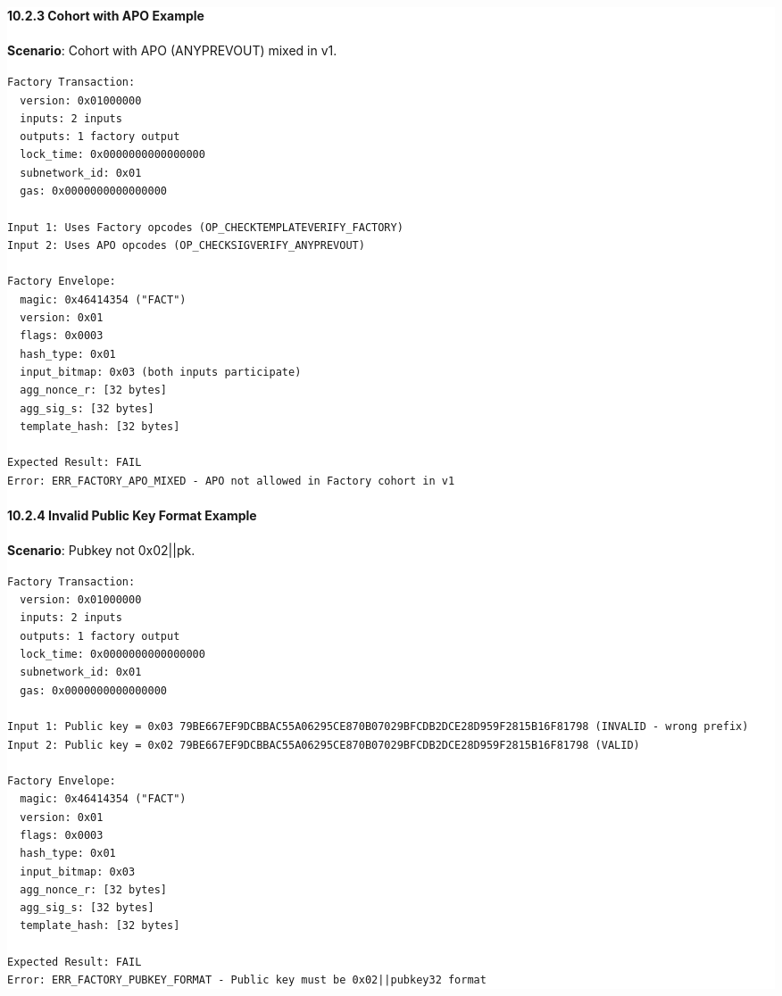 #### 10.2.3 Cohort with APO Example
**Scenario**: Cohort with APO (ANYPREVOUT) mixed in v1.

```
Factory Transaction:
  version: 0x01000000
  inputs: 2 inputs
  outputs: 1 factory output
  lock_time: 0x0000000000000000
  subnetwork_id: 0x01
  gas: 0x0000000000000000

Input 1: Uses Factory opcodes (OP_CHECKTEMPLATEVERIFY_FACTORY)
Input 2: Uses APO opcodes (OP_CHECKSIGVERIFY_ANYPREVOUT)

Factory Envelope:
  magic: 0x46414354 ("FACT")
  version: 0x01
  flags: 0x0003
  hash_type: 0x01
  input_bitmap: 0x03 (both inputs participate)
  agg_nonce_r: [32 bytes]
  agg_sig_s: [32 bytes]
  template_hash: [32 bytes]

Expected Result: FAIL
Error: ERR_FACTORY_APO_MIXED - APO not allowed in Factory cohort in v1
```

#### 10.2.4 Invalid Public Key Format Example
**Scenario**: Pubkey not 0x02||pk.

```
Factory Transaction:
  version: 0x01000000
  inputs: 2 inputs
  outputs: 1 factory output
  lock_time: 0x0000000000000000
  subnetwork_id: 0x01
  gas: 0x0000000000000000

Input 1: Public key = 0x03 79BE667EF9DCBBAC55A06295CE870B07029BFCDB2DCE28D959F2815B16F81798 (INVALID - wrong prefix)
Input 2: Public key = 0x02 79BE667EF9DCBBAC55A06295CE870B07029BFCDB2DCE28D959F2815B16F81798 (VALID)

Factory Envelope:
  magic: 0x46414354 ("FACT")
  version: 0x01
  flags: 0x0003
  hash_type: 0x01
  input_bitmap: 0x03
  agg_nonce_r: [32 bytes]
  agg_sig_s: [32 bytes]
  template_hash: [32 bytes]

Expected Result: FAIL
Error: ERR_FACTORY_PUBKEY_FORMAT - Public key must be 0x02||pubkey32 format
```
